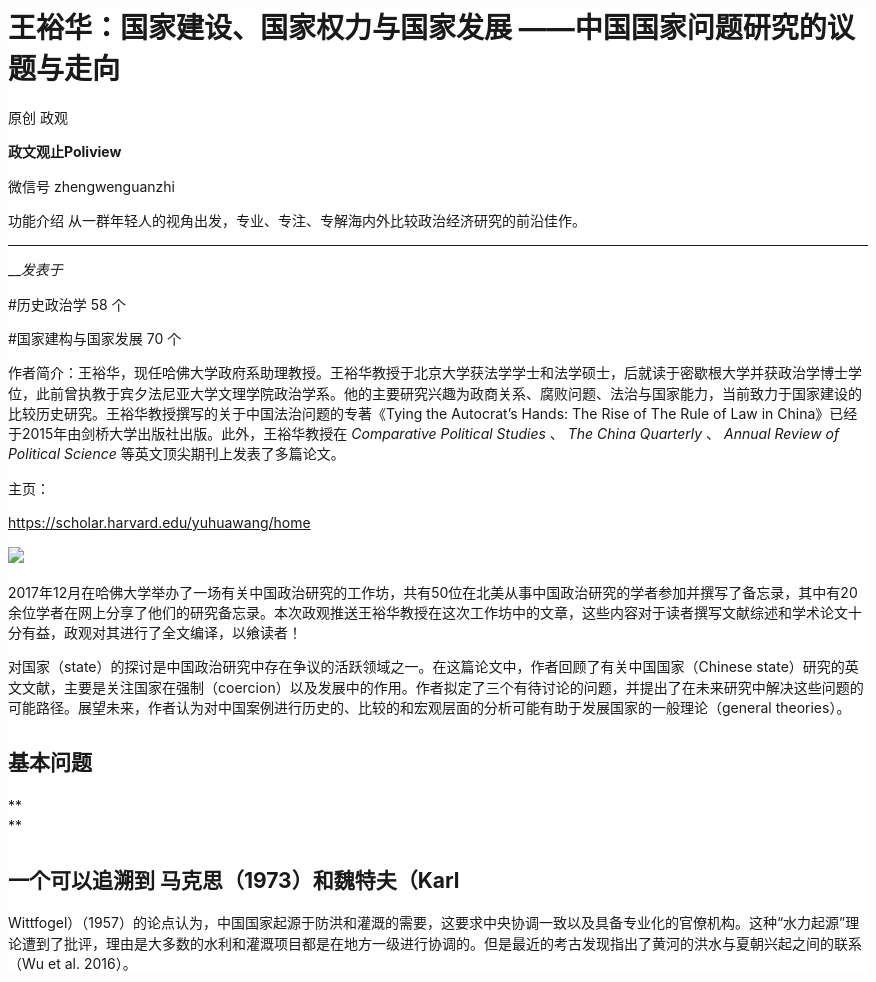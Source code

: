 

#  王裕华：国家建设、国家权力与国家发展 ——中国国家问题研究的议题与走向

原创 政观  

**政文观止Poliview** 

微信号 zhengwenguanzhi

功能介绍 从一群年轻人的视角出发，专业、专注、专解海内外比较政治经济研究的前沿佳作。

____

___发表于_


#历史政治学 58 个

#国家建构与国家发展 70 个

  

  

作者简介：王裕华，现任哈佛大学政府系助理教授。王裕华教授于北京大学获法学学士和法学硕士，后就读于密歇根大学并获政治学博士学位，此前曾执教于宾夕法尼亚大学文理学院政治学系。他的主要研究兴趣为政商关系、腐败问题、法治与国家能力，当前致力于国家建设的比较历史研究。王裕华教授撰写的关于中国法治问题的专著《Tying
the Autocrat’s Hands: The Rise of The Rule of Law in
China》已经于2015年由剑桥大学出版社出版。此外，王裕华教授在 _Comparative Political Studies_ 、 _The
China Quarterly_ 、 _Annual Review of Political Science_ 等英文顶尖期刊上发表了多篇论文。

主页：

https://scholar.harvard.edu/yuhuawang/home

  

![](/images/585/2.jpeg)

  

2017年12月在哈佛大学举办了一场有关中国政治研究的工作坊，共有50位在北美从事中国政治研究的学者参加并撰写了备忘录，其中有20余位学者在网上分享了他们的研究备忘录。本次政观推送王裕华教授在这次工作坊中的文章，这些内容对于读者撰写文献综述和学术论文十分有益，政观对其进行了全文编译，以飨读者！

  

对国家（state）的探讨是中国政治研究中存在争议的活跃领域之一。在这篇论文中，作者回顾了有关中国国家（Chinese
state）研究的英文文献，主要是关注国家在强制（coercion）以及发展中的作用。作者拟定了三个有待讨论的问题，并提出了在未来研究中解决这些问题的可能路径。展望未来，作者认为对中国案例进行历史的、比较的和宏观层面的分析可能有助于发展国家的一般理论（general
theories）。

  

##  **基本问题**

 **  
**

## 一个可以追溯到 马克思（1973）和魏特夫（Karl
Wittfogel）（1957）的论点认为，中国国家起源于防洪和灌溉的需要，这要求中央协调一致以及具备专业化的官僚机构。这种“水力起源”理论遭到了批评，理由是大多数的水利和灌溉项目都是在地方一级进行协调的。但是最近的考古发现指出了黄河的洪水与夏朝兴起之间的联系（Wu
et al. 2016）。
